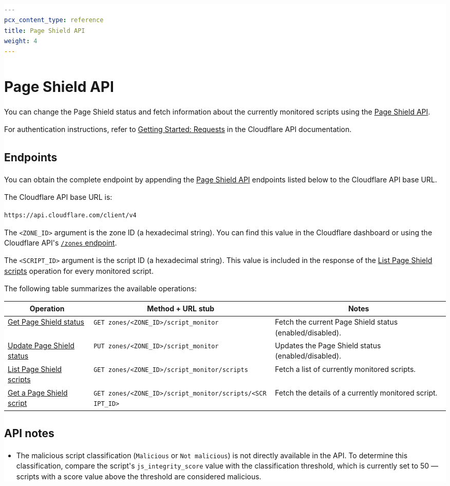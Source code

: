 ```yaml
---
pcx_content_type: reference
title: Page Shield API
weight: 4
---
```


# Page Shield API

You can change the Page Shield status and fetch information about the currently monitored scripts using the [Page Shield API](https://api.cloudflare.com/#page-shield-properties).

For authentication instructions, refer to [Getting Started: Requests](https://api.cloudflare.com/#getting-started-requests) in the Cloudflare API documentation.

## Endpoints

You can obtain the complete endpoint by appending the [Page Shield API](https://api.cloudflare.com/#page-shield-properties) endpoints listed below to the Cloudflare API base URL.

The Cloudflare API base URL is:

```txt
https://api.cloudflare.com/client/v4
```

The `<ZONE_ID>` argument is the zone ID (a hexadecimal string). You can find this value in the Cloudflare dashboard or using the Cloudflare API's [`/zones` endpoint](https://api.cloudflare.com/#getting-started-resource-ids).

The `<SCRIPT_ID>` argument is the script ID (a hexadecimal string). This value is included in the response of the [List Page Shield scripts](https://api.cloudflare.com/#page-shield-list-page-shield-scripts) operation for every monitored script.

The following table summarizes the available operations:

| Operation                      | Method + URL stub                                        | Notes                                                    |
| ------------------------------ | -------------------------------------------------------- | -------------------------------------------------------- |
| [Get Page Shield status][1]    | `GET zones/<ZONE_ID>/script_monitor`                     | Fetch the current Page Shield status (enabled/disabled). |
| [Update Page Shield status][2] | `PUT zones/<ZONE_ID>/script_monitor`                     | Updates the Page Shield status (enabled/disabled).       |
| [List Page Shield scripts][3]  | `GET zones/<ZONE_ID>/script_monitor/scripts`             | Fetch a list of currently monitored scripts.             |
| [Get a Page Shield script][4]  | `GET zones/<ZONE_ID>/script_monitor/scripts/<SCRIPT_ID>` | Fetch the details of a currently monitored script.       |

[1]: https://api.cloudflare.com/#page-shield-get-page-shield-status
[2]: https://api.cloudflare.com/#page-shield-update-page-shield-status
[3]: https://api.cloudflare.com/#page-shield-list-page-shield-scripts
[4]: https://api.cloudflare.com/#page-shield-get-a-page-shield-script

## API notes

- The malicious script classification (`Malicious` or `Not malicious`) is not directly available in the API. To determine this classification, compare the script's `js_integrity_score` value with the classification threshold, which is currently set to 50 — scripts with a score value above the threshold are considered malicious.
